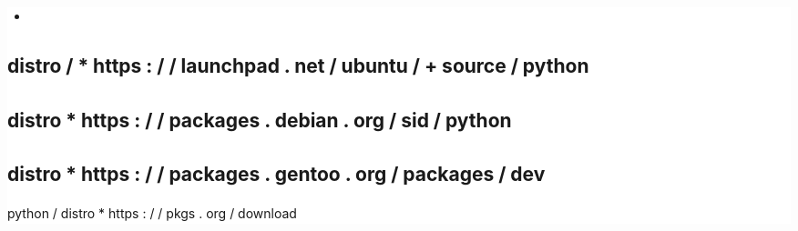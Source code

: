 -
distro
/
*
https
:
/
/
launchpad
.
net
/
ubuntu
/
+
source
/
python
-
distro
*
https
:
/
/
packages
.
debian
.
org
/
sid
/
python
-
distro
*
https
:
/
/
packages
.
gentoo
.
org
/
packages
/
dev
-
python
/
distro
*
https
:
/
/
pkgs
.
org
/
download